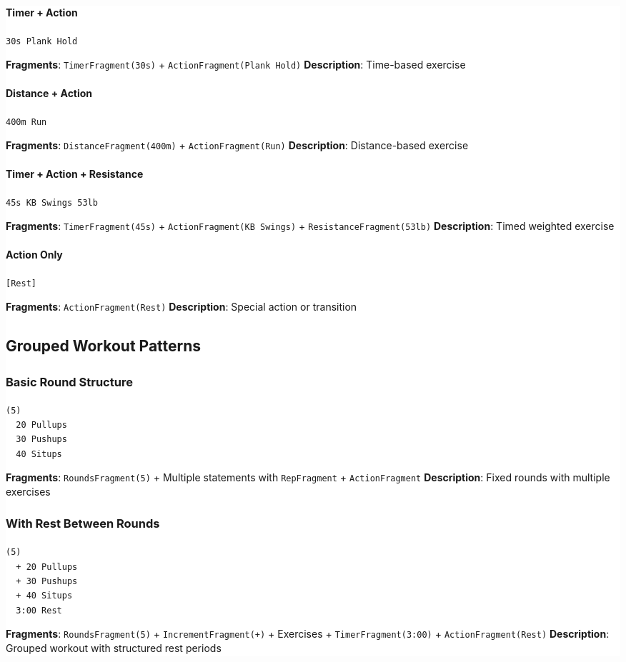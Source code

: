 #### Timer + Action
```
30s Plank Hold
```
**Fragments**: `TimerFragment(30s)` + `ActionFragment(Plank Hold)`
**Description**: Time-based exercise

#### Distance + Action
```
400m Run
```
**Fragments**: `DistanceFragment(400m)` + `ActionFragment(Run)`
**Description**: Distance-based exercise

#### Timer + Action + Resistance
```
45s KB Swings 53lb
```
**Fragments**: `TimerFragment(45s)` + `ActionFragment(KB Swings)` + `ResistanceFragment(53lb)`
**Description**: Timed weighted exercise

#### Action Only
```
[Rest]
```
**Fragments**: `ActionFragment(Rest)`
**Description**: Special action or transition

## Grouped Workout Patterns

### Basic Round Structure
```
(5)
  20 Pullups
  30 Pushups
  40 Situps
```
**Fragments**: `RoundsFragment(5)` + Multiple statements with `RepFragment` + `ActionFragment`
**Description**: Fixed rounds with multiple exercises

### With Rest Between Rounds
```
(5)
  + 20 Pullups
  + 30 Pushups
  + 40 Situps
  3:00 Rest
```
**Fragments**: `RoundsFragment(5)` + `IncrementFragment(+)` + Exercises + `TimerFragment(3:00)` + `ActionFragment(Rest)`
**Description**: Grouped workout with structured rest periods
